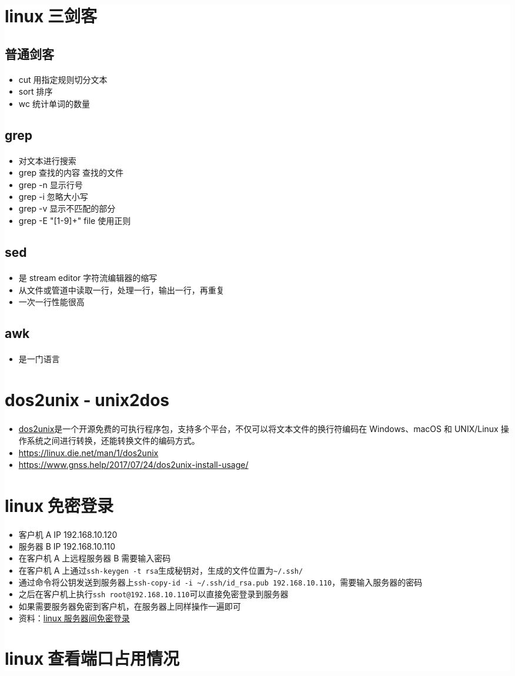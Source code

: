 # linux 三剑客

## 普通剑客

- cut 用指定规则切分文本
- sort 排序
- wc 统计单词的数量

## grep

- 对文本进行搜索
- grep 查找的内容 查找的文件
- grep -n 显示行号
- grep -i 忽略大小写
- grep -v 显示不匹配的部分
- grep -E "[1-9]+" file 使用正则

## sed

- 是 stream editor 字符流编辑器的缩写
- 从文件或管道中读取一行，处理一行，输出一行，再重复
- 一次一行性能很高

## awk

- 是一门语言

# dos2unix - unix2dos

- [dos2unix](https://dos2unix.sourceforge.io/)是一个开源免费的可执行程序包，支持多个平台，不仅可以将文本文件的换行符编码在 Windows、macOS 和 UNIX/Linux 操作系统之间进行转换，还能转换文件的编码方式。
- https://linux.die.net/man/1/dos2unix
- https://www.gnss.help/2017/07/24/dos2unix-install-usage/

# linux 免密登录

- 客户机 A IP 192.168.10.120
- 服务器 B IP 192.168.10.110
- 在客户机 A 上远程服务器 B 需要输入密码
- 在客户机 A 上通过`ssh-keygen -t rsa`生成秘钥对，生成的文件位置为`~/.ssh/`
- 通过命令将公钥发送到服务器上`ssh-copy-id -i ~/.ssh/id_rsa.pub 192.168.10.110`，需要输入服务器的密码
- 之后在客户机上执行`ssh root@192.168.10.110`可以直接免密登录到服务器
- 如果需要服务器免密到客户机，在服务器上同样操作一遍即可
- 资料：[linux 服务器间免密登录](https://cloud.tencent.com/developer/article/1661095)

# linux 查看端口占用情况
